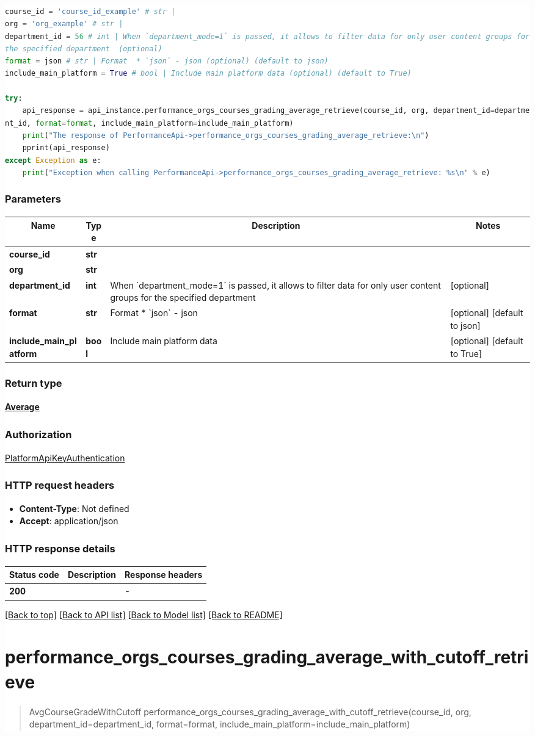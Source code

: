 ```python
course_id = 'course_id_example' # str | 
org = 'org_example' # str | 
department_id = 56 # int | When `department_mode=1` is passed, it allows to filter data for only user content groups for the specified department  (optional)
format = json # str | Format  * `json` - json (optional) (default to json)
include_main_platform = True # bool | Include main platform data (optional) (default to True)

try:
    api_response = api_instance.performance_orgs_courses_grading_average_retrieve(course_id, org, department_id=department_id, format=format, include_main_platform=include_main_platform)
    print("The response of PerformanceApi->performance_orgs_courses_grading_average_retrieve:\n")
    pprint(api_response)
except Exception as e:
    print("Exception when calling PerformanceApi->performance_orgs_courses_grading_average_retrieve: %s\n" % e)
```



### Parameters


Name | Type | Description  | Notes
------------- | ------------- | ------------- | -------------
 **course_id** | **str**|  | 
 **org** | **str**|  | 
 **department_id** | **int**| When &#x60;department_mode&#x3D;1&#x60; is passed, it allows to filter data for only user content groups for the specified department  | [optional] 
 **format** | **str**| Format  * &#x60;json&#x60; - json | [optional] [default to json]
 **include_main_platform** | **bool**| Include main platform data | [optional] [default to True]

### Return type

[**Average**](Average.md)

### Authorization

[PlatformApiKeyAuthentication](../README.md#PlatformApiKeyAuthentication)

### HTTP request headers

 - **Content-Type**: Not defined
 - **Accept**: application/json

### HTTP response details

| Status code | Description | Response headers |
|-------------|-------------|------------------|
**200** |  |  -  |

[[Back to top]](#) [[Back to API list]](../README.md#documentation-for-api-endpoints) [[Back to Model list]](../README.md#documentation-for-models) [[Back to README]](../README.md)

# **performance_orgs_courses_grading_average_with_cutoff_retrieve**
> AvgCourseGradeWithCutoff performance_orgs_courses_grading_average_with_cutoff_retrieve(course_id, org, department_id=department_id, format=format, include_main_platform=include_main_platform)
